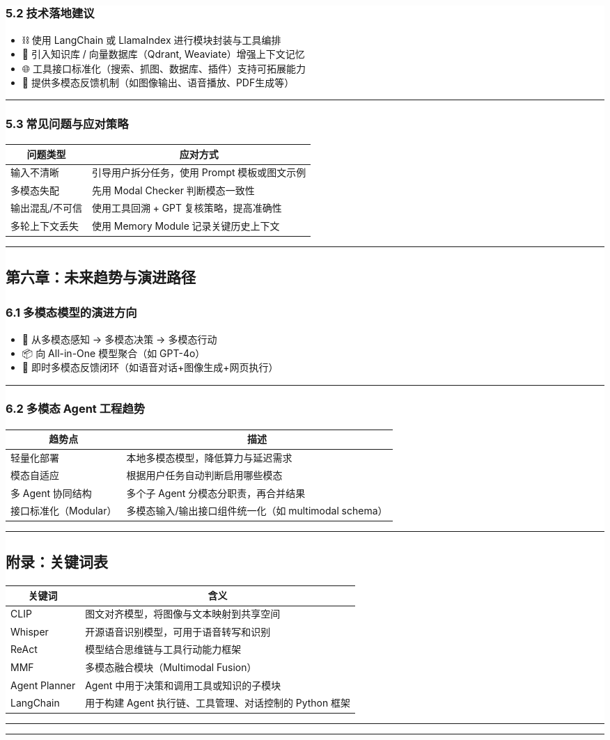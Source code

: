 ### 5.2 技术落地建议

* ⛓️ 使用 LangChain 或 LlamaIndex 进行模块封装与工具编排
* 🧠 引入知识库 / 向量数据库（Qdrant, Weaviate）增强上下文记忆
* 🌐 工具接口标准化（搜索、抓图、数据库、插件）支持可拓展能力
* 🎯 提供多模态反馈机制（如图像输出、语音播放、PDF生成等）

---

### 5.3 常见问题与应对策略

| 问题类型     | 应对方式                       |
| -------- | -------------------------- |
| 输入不清晰    | 引导用户拆分任务，使用 Prompt 模板或图文示例 |
| 多模态失配    | 先用 Modal Checker 判断模态一致性   |
| 输出混乱/不可信 | 使用工具回溯 + GPT 复核策略，提高准确性    |
| 多轮上下文丢失  | 使用 Memory Module 记录关键历史上下文 |

---

## 第六章：未来趋势与演进路径

### 6.1 多模态模型的演进方向

* 🚀 从多模态感知 → 多模态决策 → 多模态行动
* 📦 向 All-in-One 模型聚合（如 GPT-4o）
* 🔁 即时多模态反馈闭环（如语音对话+图像生成+网页执行）

---

### 6.2 多模态 Agent 工程趋势

| 趋势点            | 描述                                   |
| -------------- | ------------------------------------ |
| 轻量化部署          | 本地多模态模型，降低算力与延迟需求                    |
| 模态自适应          | 根据用户任务自动判断启用哪些模态                     |
| 多 Agent 协同结构   | 多个子 Agent 分模态分职责，再合并结果               |
| 接口标准化（Modular） | 多模态输入/输出接口组件统一化（如 multimodal schema） |

---

## 附录：关键词表

| 关键词           | 含义                                  |
| ------------- | ----------------------------------- |
| CLIP          | 图文对齐模型，将图像与文本映射到共享空间                |
| Whisper       | 开源语音识别模型，可用于语音转写和识别                 |
| ReAct         | 模型结合思维链与工具行动能力框架                    |
| MMF           | 多模态融合模块（Multimodal Fusion）          |
| Agent Planner | Agent 中用于决策和调用工具或知识的子模块             |
| LangChain     | 用于构建 Agent 执行链、工具管理、对话控制的 Python 框架 |

---
---